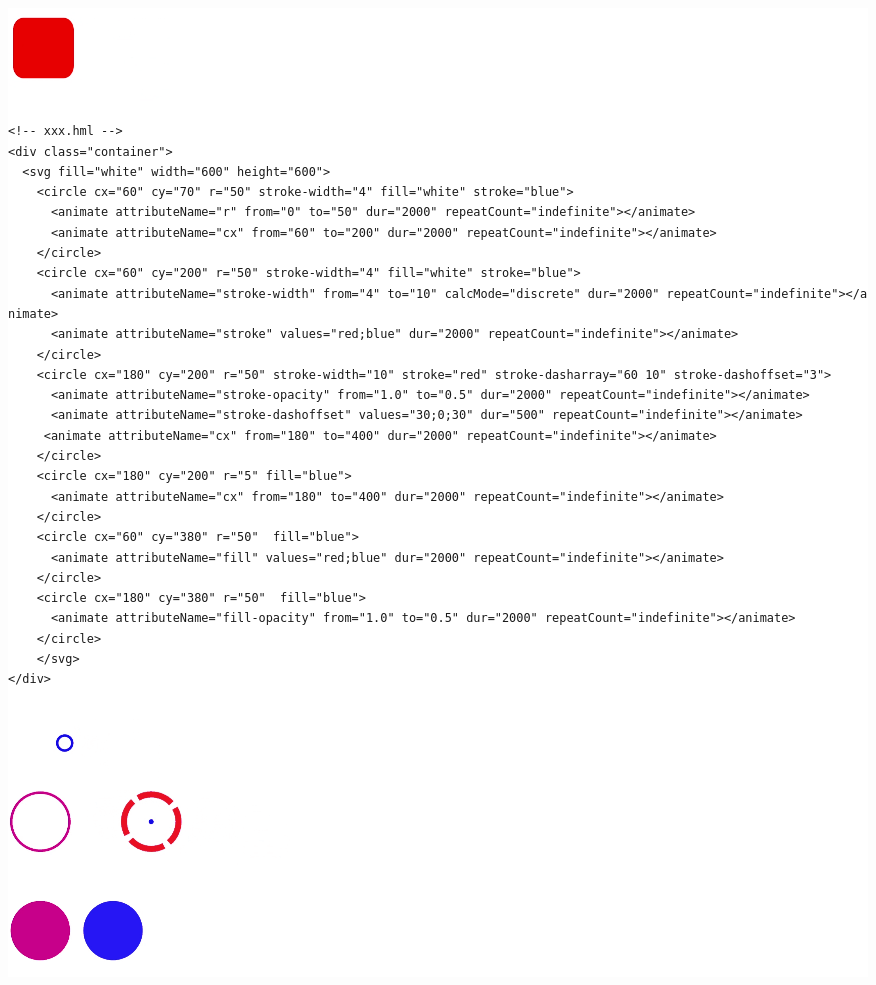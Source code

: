 ![](figures/animate-3.gif)

```
<!-- xxx.hml -->
<div class="container">
  <svg fill="white" width="600" height="600">
    <circle cx="60" cy="70" r="50" stroke-width="4" fill="white" stroke="blue">
      <animate attributeName="r" from="0" to="50" dur="2000" repeatCount="indefinite"></animate>
      <animate attributeName="cx" from="60" to="200" dur="2000" repeatCount="indefinite"></animate>
    </circle>
    <circle cx="60" cy="200" r="50" stroke-width="4" fill="white" stroke="blue">
      <animate attributeName="stroke-width" from="4" to="10" calcMode="discrete" dur="2000" repeatCount="indefinite"></animate>
      <animate attributeName="stroke" values="red;blue" dur="2000" repeatCount="indefinite"></animate>
    </circle>
    <circle cx="180" cy="200" r="50" stroke-width="10" stroke="red" stroke-dasharray="60 10" stroke-dashoffset="3">
      <animate attributeName="stroke-opacity" from="1.0" to="0.5" dur="2000" repeatCount="indefinite"></animate>
      <animate attributeName="stroke-dashoffset" values="30;0;30" dur="500" repeatCount="indefinite"></animate>
     <animate attributeName="cx" from="180" to="400" dur="2000" repeatCount="indefinite"></animate>
    </circle>
    <circle cx="180" cy="200" r="5" fill="blue">
      <animate attributeName="cx" from="180" to="400" dur="2000" repeatCount="indefinite"></animate>
    </circle>
    <circle cx="60" cy="380" r="50"  fill="blue">
      <animate attributeName="fill" values="red;blue" dur="2000" repeatCount="indefinite"></animate>
    </circle>
    <circle cx="180" cy="380" r="50"  fill="blue">
      <animate attributeName="fill-opacity" from="1.0" to="0.5" dur="2000" repeatCount="indefinite"></animate>
    </circle>
    </svg>
</div>
```

![](figures/animate-4.gif)

